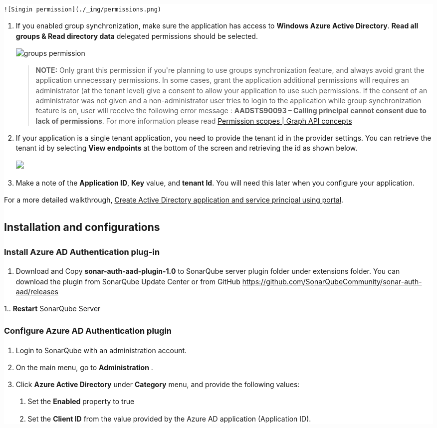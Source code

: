 	![Singin permission](./_img/permissions.png)

1. If you enabled group synchronization, make sure the application has access to **Windows Azure Active Directory**. **Read all groups & Read directory data** delegated permissions should be selected.

	![groups permission](./_img/groups_sync.png)

	>   **NOTE:** Only grant this permission if you're planning to use groups
	>   synchronization feature, and always avoid grant the application unnecessary
	>   permissions. In some cases, grant the application additional permissions
	>   will requires an administrator (at the tenant level) give a consent to allow
	>   your application to use such permissions. If the consent of an administrator
	>   was not given and a non-administrator user tries to login to the application
	>   while group synchronization feature is on, user will receive the following
	>   error message : **AADSTS90093 – Calling principal cannot consent due to lack
	>   of permissions**. For more information please read [Permission scopes | Graph API concepts](https://msdn.microsoft.com/en-us/library/azure/ad/graph/howto/azure-ad-graph-api-permission-scopes)

1.  If your application is a single tenant application, you need to provide the tenant id in the provider settings. You can retrieve the tenant id by selecting **View endpoints** at the bottom of the screen and retrieving the id as shown below.

	![](./_img/save-tenant.png)

1.  Make a note of the **Application ID**, **Key** value, and **tenant Id**. You will need this later when you configure your application. 

For a more detailed walkthrough, [Create Active Directory application and service principal using portal](https://azure.microsoft.com/en-us/documentation/articles/resource-group-create-service-principal-portal/).

Installation and configurations
-------------------------------

### Install Azure AD Authentication plug-in

1.  Download and Copy **sonar-auth-aad-plugin-1.0** to SonarQube server plugin folder under extensions folder. You can download the plugin from SonarQube Update Center or from GitHub https://github.com/SonarQubeCommunity/sonar-auth-aad/releases

1..  **Restart** SonarQube Server

### Configure Azure AD Authentication plugin

1.  Login to SonarQube with an administration account.

1.  On the main menu, go to **Administration** .

1.  Click **Azure Active Directory** under **Category** menu, and provide the
    following values:

	1.  Set the **Enabled** property to true

	1.  Set the **Client ID** from the value provided by the Azure AD application (Application ID).
